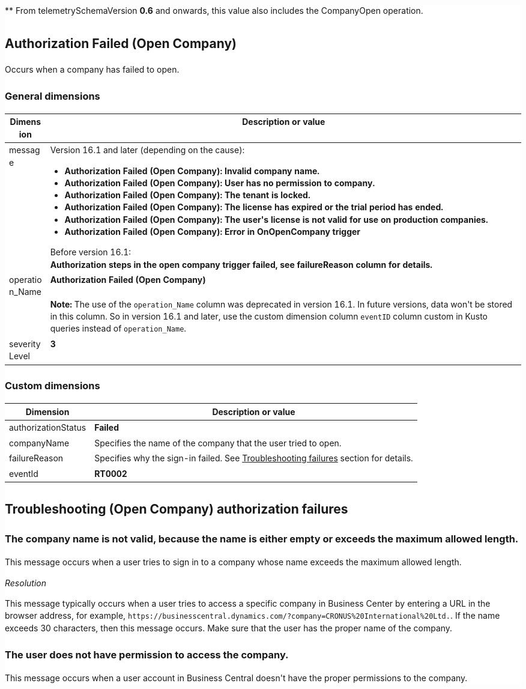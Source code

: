 ** From telemetrySchemaVersion **0.6** and onwards, this value also includes the CompanyOpen operation.


## Authorization Failed (Open Company)

Occurs when a company has failed to open.  

### General dimensions

|Dimension|Description or value|
|---------|-----|
|message|Version 16.1 and later (depending on the cause):<ul><li>**Authorization Failed (Open Company): Invalid company name.**</li><li>**Authorization Failed (Open Company): User has no permission to company.**</li><li>**Authorization Failed (Open Company): The tenant is locked.**</li><li>**Authorization Failed (Open Company): The license has expired or the trial period has ended.**</li><li>**Authorization Failed (Open Company): The user's license is not valid for use on production companies.**</li><li>**Authorization Failed (Open Company): Error in OnOpenCompany trigger**</li></ul>Before version 16.1:<br />**Authorization steps in the open company trigger failed, see failureReason column for details.**|
|operation_Name|**Authorization Failed (Open Company)**<br /><br />**Note:** The use of the `operation_Name` column was deprecated in version 16.1. In future versions, data won't be stored in this column. So in version 16.1 and later, use the custom dimension column `eventID` column custom in Kusto queries instead of `operation_Name`.|
|severityLevel|**3**|



### Custom dimensions

|Dimension|Description or value|
|---------|-----|
|authorizationStatus|**Failed**|
|companyName|Specifies the name of the company that the user tried to open.|
|failureReason|Specifies why the sign-in failed. See [Troubleshooting failures](#opencompanyfailures) section for details.|
|eventId|**RT0002**|


## <a name="opencompanyfailures"></a>Troubleshooting (Open Company) authorization failures

### The company name is not valid, because the name is either empty or exceeds the maximum allowed length.

This message occurs when a user tries to sign in to a company whose name exceeds the maximum allowed length.

*Resolution*

This message typically occurs when a user tries to access a specific company in Business Center by entering a URL in the browser address, for example, `https://businesscentral.dynamics.com/?company=CRONUS%20International%20Ltd.`. If the name exceeds 30 characters, then this message occurs. Make sure that the user has the proper name of the company.

### The user does not have permission to access the company.

This message occurs when a user account in Business Central doesn't have the proper permissions to the company.
